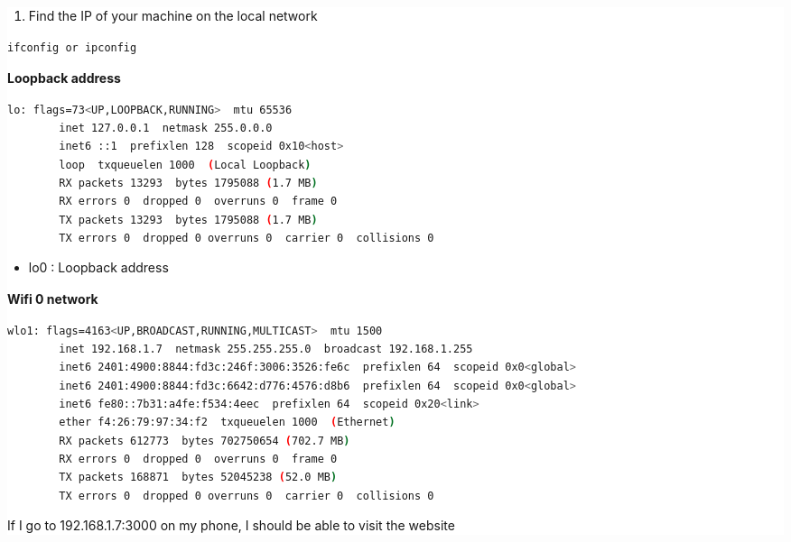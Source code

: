 1. Find the IP of your machine on the local network

```bash
ifconfig or ipconfig
```

**Loopback address**
```bash
lo: flags=73<UP,LOOPBACK,RUNNING>  mtu 65536
        inet 127.0.0.1  netmask 255.0.0.0
        inet6 ::1  prefixlen 128  scopeid 0x10<host>
        loop  txqueuelen 1000  (Local Loopback)
        RX packets 13293  bytes 1795088 (1.7 MB)
        RX errors 0  dropped 0  overruns 0  frame 0
        TX packets 13293  bytes 1795088 (1.7 MB)
        TX errors 0  dropped 0 overruns 0  carrier 0  collisions 0
```
- lo0 : Loopback address

**Wifi 0 network**


```bash
wlo1: flags=4163<UP,BROADCAST,RUNNING,MULTICAST>  mtu 1500
        inet 192.168.1.7  netmask 255.255.255.0  broadcast 192.168.1.255
        inet6 2401:4900:8844:fd3c:246f:3006:3526:fe6c  prefixlen 64  scopeid 0x0<global>
        inet6 2401:4900:8844:fd3c:6642:d776:4576:d8b6  prefixlen 64  scopeid 0x0<global>
        inet6 fe80::7b31:a4fe:f534:4eec  prefixlen 64  scopeid 0x20<link>
        ether f4:26:79:97:34:f2  txqueuelen 1000  (Ethernet)
        RX packets 612773  bytes 702750654 (702.7 MB)
        RX errors 0  dropped 0  overruns 0  frame 0
        TX packets 168871  bytes 52045238 (52.0 MB)
        TX errors 0  dropped 0 overruns 0  carrier 0  collisions 0
```
If I go to 192.168.1.7:3000 on my phone, I should be able to visit the website